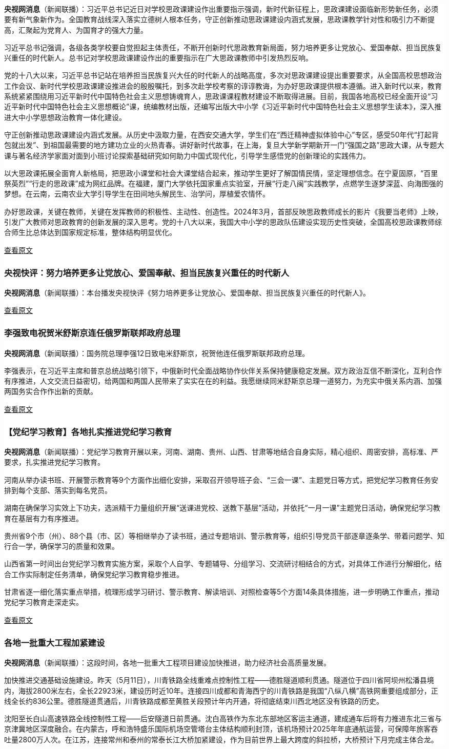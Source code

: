 **央视网消息**（新闻联播）：习近平总书记近日对学校思政课建设作出重要指示强调，新时代新征程上，思政课建设面临新形势新任务，必须要有新气象新作为。全国教育战线深入落实立德树人根本任务，守正创新推动思政课建设内涵式发展，思政课教学针对性和吸引力不断提高，汇聚起为党育人、为国育才的强大力量。

习近平总书记强调，各级各类学校要自觉担起主体责任，不断开创新时代思政教育新局面，努力培养更多让党放心、爱国奉献、担当民族复兴重任的时代新人。总书记对学校思政课建设作出的重要指示在广大思政课教师中引发热烈反响。

党的十八大以来，习近平总书记站在培养担当民族复兴大任的时代新人的战略高度，多次对思政课建设提出重要要求，从全国高校思想政治工作会议、新时代学校思政课建设推进会的殷殷嘱托，到多次赴学校考察的谆谆教诲，为办好思政课提供根本遵循。进入新时代以来，教育系统紧紧围绕用习近平新时代中国特色社会主义思想铸魂育人，思政课课程教材建设不断取得进展。目前，我国各地高校已经全面开设“习近平新时代中国特色社会主义思想概论”课，统编教材出版，还编写出版大中小学《习近平新时代中国特色社会主义思想学生读本》，深入推进大中小学思想政治教育一体化建设。

守正创新推动思政课建设内涵式发展。从历史中汲取力量，在西安交通大学，学生们在“西迁精神虚拟体验中心”专区，感受50年代“打起背包就出发”、到祖国最需要的地方建功立业的火热青春。讲好新时代故事，在上海，复旦大学新学期新开一门“强国之路”思政大课，从专题大课与著名经济学家面对面到小班讨论探索基础研究如何助力中国式现代化，引导学生感悟党的创新理论的实践伟力。

以大思政课拓展全面育人新格局，把思政小课堂和社会大课堂结合起来，推动学生更好了解国情民情，坚定理想信念。在宁夏固原，“百里祭英烈”“行走的思政课”成为网红品牌。在福建，厦门大学依托国家重点实验室，开展“行走八闽”实践教学，点燃学生逐梦深蓝、向海图强的梦想。在云南，云南农业大学引导学生在田间地头解民生、治学问，厚植爱农情怀。

办好思政课，关键在教师，关键在发挥教师的积极性、主动性、创造性。2024年3月，首部反映思政教师成长的影片《我要当老师》上映，引发广大教师对思政教育的创新发展的深入思考。党的十八大以来，我国大中小学的思政队伍建设实现历史性突破，全国高校思政课教师综合师生比总体达到国家规定标准，整体结构明显优化。

[查看原文](https://tv.cctv.com/2024/05/12/VIDEfcq9TgaBRm9ZH1pYy18J240512.shtml)

### 央视快评：努力培养更多让党放心、爱国奉献、担当民族复兴重任的时代新人

**央视网消息**（新闻联播）：本台播发央视快评《努力培养更多让党放心、爱国奉献、担当民族复兴重任的时代新人》。

[查看原文](https://tv.cctv.com/2024/05/12/VIDEUihMybJsvJyr30DWv1uB240512.shtml)

### 李强致电祝贺米舒斯京连任俄罗斯联邦政府总理

**央视网消息**（新闻联播）：国务院总理李强12日致电米舒斯京，祝贺他连任俄罗斯联邦政府总理。

李强表示，在习近平主席和普京总统战略引领下，中俄新时代全面战略协作伙伴关系保持健康稳定发展。双方政治互信不断深化，互利合作有序推进，人文交流日益密切，给两国和两国人民带来了实实在在的利益。我愿继续同米舒斯京总理一道努力，为充实中俄关系内涵、加强两国务实合作作出新的贡献。

[查看原文](https://tv.cctv.com/2024/05/12/VIDEz78uOQVrUAqOUR49eHrR240512.shtml)

### 【党纪学习教育】各地扎实推进党纪学习教育

**央视网消息**（新闻联播）：党纪学习教育开展以来，河南、湖南、贵州、山西、甘肃等地结合自身实际，精心组织、周密安排，高标准、严要求，扎实推进党纪学习教育。

河南从举办读书班、开展警示教育等9个方面作出细化安排，采取召开领导班子会、“三会一课”、主题党日等方式，把党纪学习教育任务安排到每个支部、落实到每名党员。

湖南在确保学习实效上下功夫，选派精干力量组织开展“送课进党校、送教下基层”活动，并依托“一月一课”主题党日活动，确保党纪学习教育在基层有力有序推进。

贵州省9个市（州）、88个县（市、区）等相继举办了读书班，通过专题培训、警示教育等，组织引导党员干部逐章逐条学、带着问题学、知行合一学，确保学习的质量和效果。

山西省第一时间出台党纪学习教育实施方案，采取个人自学、专题辅导、分组学习、交流研讨相结合的方式，对具体工作进行分解细化，结合工作实际制定任务清单，确保党纪学习教育稳步推进。

甘肃省逐一细化落实重点举措，梳理形成学习研讨、警示教育、解读培训、对照检查等5个方面14条具体措施，进一步明确工作重点，推动党纪学习教育走深走实。

[查看原文](https://tv.cctv.com/2024/05/12/VIDEm6JBUcPsMJXP7E8EGzhp240512.shtml)

### 各地一批重大工程加紧建设

**央视网消息**（新闻联播）：这段时间，各地一批重大工程项目建设加快推进，助力经济社会高质量发展。

加快推进交通基础设施建设。昨天（5月11日），川青铁路全线重难点控制性工程——德胜隧道顺利贯通。隧道位于四川省阿坝州松潘县境内，海拔2800米左右，全长22923米，建设历时近10年。连接四川成都和青海西宁的川青铁路是我国“八纵八横”高铁网重要组成部分，正线全长约836公里。德胜隧道贯通后，川青铁路成都至黄胜关段预计年内开通，将彻底结束川西北地区没有铁路的历史。

沈阳至长白山高速铁路全线控制性工程——后安隧道日前贯通。沈白高铁作为东北东部地区客运主通道，建成通车后将有力推进东北三省与京津冀地区深度融合。在内蒙古，呼和浩特盛乐国际机场空管塔台主体结构顺利封顶，该机场预计2025年年底通航运营，可保障年旅客吞吐量2800万人次。在江苏，连接常州和泰州的常泰长江大桥加紧建设，作为目前世界上最大跨度的斜拉桥，大桥预计下月完成主体合龙。

